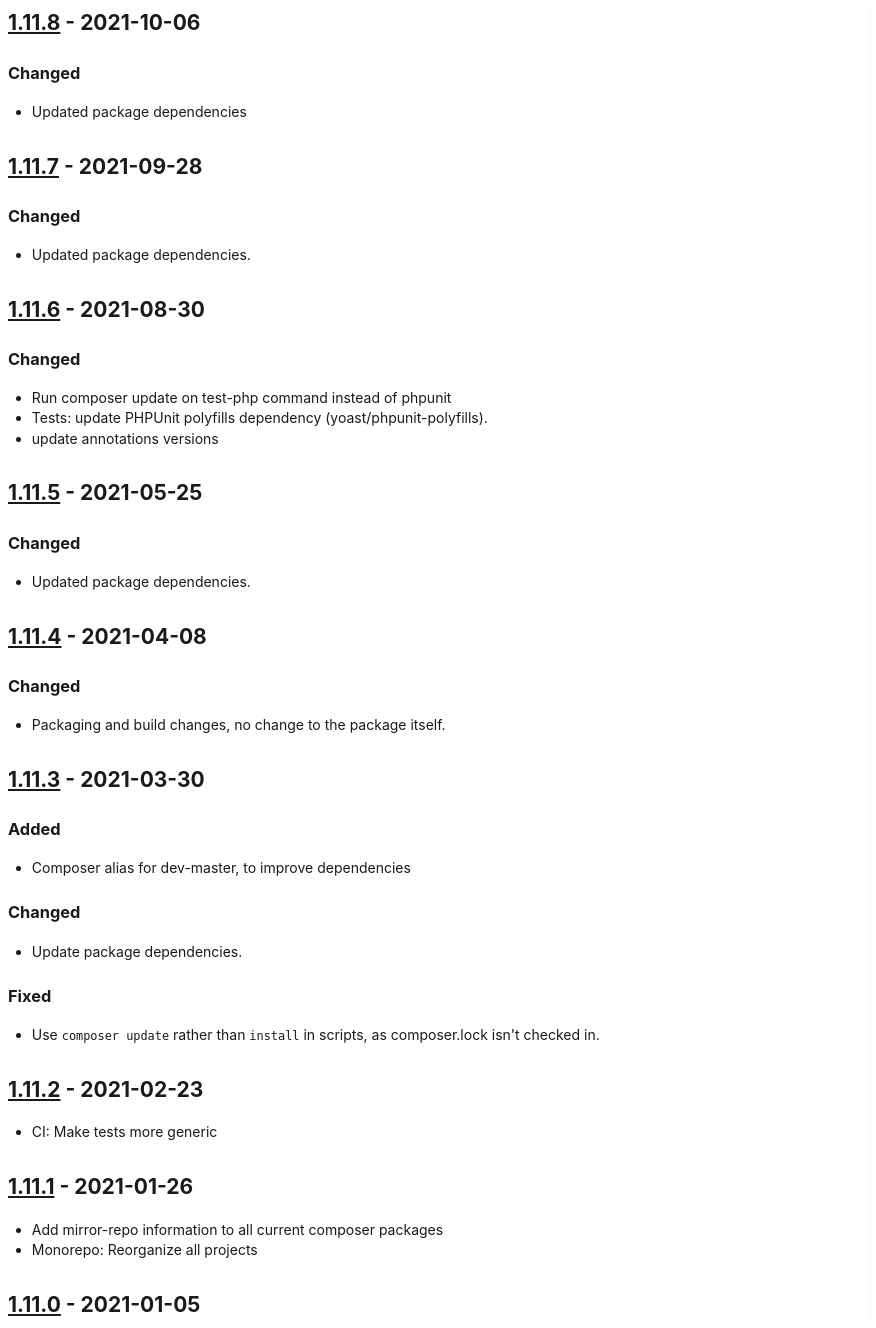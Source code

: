 ## [1.11.8] - 2021-10-06
### Changed
- Updated package dependencies

## [1.11.7] - 2021-09-28
### Changed
- Updated package dependencies.

## [1.11.6] - 2021-08-30
### Changed
- Run composer update on test-php command instead of phpunit
- Tests: update PHPUnit polyfills dependency (yoast/phpunit-polyfills).
- update annotations versions

## [1.11.5] - 2021-05-25
### Changed
- Updated package dependencies.

## [1.11.4] - 2021-04-08
### Changed
- Packaging and build changes, no change to the package itself.

## [1.11.3] - 2021-03-30
### Added
- Composer alias for dev-master, to improve dependencies

### Changed
- Update package dependencies.

### Fixed
- Use `composer update` rather than `install` in scripts, as composer.lock isn't checked in.

## [1.11.2] - 2021-02-23

- CI: Make tests more generic

## [1.11.1] - 2021-01-26

- Add mirror-repo information to all current composer packages
- Monorepo: Reorganize all projects

## [1.11.0] - 2021-01-05


[4.0.13-alpha]: https://github.com/Automattic/jetpack-assets/compare/v4.0.12...v4.0.13-alpha
[4.0.12]: https://github.com/Automattic/jetpack-assets/compare/v4.0.11...v4.0.12
[4.0.11]: https://github.com/Automattic/jetpack-assets/compare/v4.0.10...v4.0.11
[4.0.10]: https://github.com/Automattic/jetpack-assets/compare/v4.0.9...v4.0.10
[4.0.9]: https://github.com/Automattic/jetpack-assets/compare/v4.0.8...v4.0.9
[4.0.8]: https://github.com/Automattic/jetpack-assets/compare/v4.0.7...v4.0.8
[4.0.7]: https://github.com/Automattic/jetpack-assets/compare/v4.0.6...v4.0.7
[4.0.6]: https://github.com/Automattic/jetpack-assets/compare/v4.0.5...v4.0.6
[4.0.5]: https://github.com/Automattic/jetpack-assets/compare/v4.0.4...v4.0.5
[4.0.4]: https://github.com/Automattic/jetpack-assets/compare/v4.0.3...v4.0.4
[4.0.3]: https://github.com/Automattic/jetpack-assets/compare/v4.0.2...v4.0.3
[4.0.2]: https://github.com/Automattic/jetpack-assets/compare/v4.0.1...v4.0.2
[4.0.1]: https://github.com/Automattic/jetpack-assets/compare/v4.0.0...v4.0.1
[4.0.0]: https://github.com/Automattic/jetpack-assets/compare/v3.0.0...v4.0.0
[3.0.0]: https://github.com/Automattic/jetpack-assets/compare/v2.3.14...v3.0.0
[2.3.14]: https://github.com/Automattic/jetpack-assets/compare/v2.3.13...v2.3.14
[2.3.13]: https://github.com/Automattic/jetpack-assets/compare/v2.3.12...v2.3.13
[2.3.12]: https://github.com/Automattic/jetpack-assets/compare/v2.3.11...v2.3.12
[2.3.11]: https://github.com/Automattic/jetpack-assets/compare/v2.3.10...v2.3.11
[2.3.10]: https://github.com/Automattic/jetpack-assets/compare/v2.3.9...v2.3.10
[2.3.9]: https://github.com/Automattic/jetpack-assets/compare/v2.3.8...v2.3.9
[2.3.8]: https://github.com/Automattic/jetpack-assets/compare/v2.3.7...v2.3.8
[2.3.7]: https://github.com/Automattic/jetpack-assets/compare/v2.3.6...v2.3.7
[2.3.6]: https://github.com/Automattic/jetpack-assets/compare/v2.3.5...v2.3.6
[2.3.5]: https://github.com/Automattic/jetpack-assets/compare/v2.3.4...v2.3.5
[2.3.4]: https://github.com/Automattic/jetpack-assets/compare/v2.3.3...v2.3.4
[2.3.3]: https://github.com/Automattic/jetpack-assets/compare/v2.3.2...v2.3.3
[2.3.2]: https://github.com/Automattic/jetpack-assets/compare/v2.3.1...v2.3.2
[2.3.1]: https://github.com/Automattic/jetpack-assets/compare/v2.3.0...v2.3.1
[2.3.0]: https://github.com/Automattic/jetpack-assets/compare/v2.2.0...v2.3.0
[2.2.0]: https://github.com/Automattic/jetpack-assets/compare/v2.1.13...v2.2.0
[2.1.13]: https://github.com/Automattic/jetpack-assets/compare/v2.1.12...v2.1.13
[2.1.12]: https://github.com/Automattic/jetpack-assets/compare/v2.1.11...v2.1.12
[2.1.11]: https://github.com/Automattic/jetpack-assets/compare/v2.1.10...v2.1.11
[2.1.10]: https://github.com/Automattic/jetpack-assets/compare/v2.1.9...v2.1.10
[2.1.9]: https://github.com/Automattic/jetpack-assets/compare/v2.1.8...v2.1.9
[2.1.8]: https://github.com/Automattic/jetpack-assets/compare/v2.1.7...v2.1.8
[2.1.7]: https://github.com/Automattic/jetpack-assets/compare/v2.1.6...v2.1.7
[2.1.6]: https://github.com/Automattic/jetpack-assets/compare/v2.1.5...v2.1.6
[2.1.5]: https://github.com/Automattic/jetpack-assets/compare/v2.1.4...v2.1.5
[2.1.4]: https://github.com/Automattic/jetpack-assets/compare/v2.1.3...v2.1.4
[2.1.3]: https://github.com/Automattic/jetpack-assets/compare/v2.1.2...v2.1.3
[2.1.2]: https://github.com/Automattic/jetpack-assets/compare/v2.1.1...v2.1.2
[2.1.1]: https://github.com/Automattic/jetpack-assets/compare/v2.1.0...v2.1.1
[2.1.0]: https://github.com/Automattic/jetpack-assets/compare/v2.0.4...v2.1.0
[2.0.4]: https://github.com/Automattic/jetpack-assets/compare/v2.0.3...v2.0.4
[2.0.3]: https://github.com/Automattic/jetpack-assets/compare/v2.0.2...v2.0.3
[2.0.2]: https://github.com/Automattic/jetpack-assets/compare/v2.0.1...v2.0.2
[2.0.1]: https://github.com/Automattic/jetpack-assets/compare/v2.0.0...v2.0.1
[2.0.0]: https://github.com/Automattic/jetpack-assets/compare/v1.18.15...v2.0.0
[1.18.15]: https://github.com/Automattic/jetpack-assets/compare/v1.18.14...v1.18.15
[1.18.14]: https://github.com/Automattic/jetpack-assets/compare/v1.18.13...v1.18.14
[1.18.13]: https://github.com/Automattic/jetpack-assets/compare/v1.18.12...v1.18.13
[1.18.12]: https://github.com/Automattic/jetpack-assets/compare/v1.18.11...v1.18.12
[1.18.11]: https://github.com/Automattic/jetpack-assets/compare/v1.18.10...v1.18.11
[1.18.10]: https://github.com/Automattic/jetpack-assets/compare/v1.18.9...v1.18.10
[1.18.9]: https://github.com/Automattic/jetpack-assets/compare/v1.18.8...v1.18.9
[1.18.8]: https://github.com/Automattic/jetpack-assets/compare/v1.18.7...v1.18.8
[1.18.7]: https://github.com/Automattic/jetpack-assets/compare/v1.18.6...v1.18.7
[1.18.6]: https://github.com/Automattic/jetpack-assets/compare/v1.18.5...v1.18.6
[1.18.5]: https://github.com/Automattic/jetpack-assets/compare/v1.18.4...v1.18.5
[1.18.4]: https://github.com/Automattic/jetpack-assets/compare/v1.18.3...v1.18.4
[1.18.3]: https://github.com/Automattic/jetpack-assets/compare/v1.18.2...v1.18.3
[1.18.2]: https://github.com/Automattic/jetpack-assets/compare/v1.18.1...v1.18.2
[1.18.1]: https://github.com/Automattic/jetpack-assets/compare/v1.18.0...v1.18.1
[1.18.0]: https://github.com/Automattic/jetpack-assets/compare/v1.17.34...v1.18.0
[1.17.34]: https://github.com/Automattic/jetpack-assets/compare/v1.17.33...v1.17.34
[1.17.33]: https://github.com/Automattic/jetpack-assets/compare/v1.17.32...v1.17.33
[1.17.32]: https://github.com/Automattic/jetpack-assets/compare/v1.17.31...v1.17.32
[1.17.31]: https://github.com/Automattic/jetpack-assets/compare/v1.17.30...v1.17.31
[1.17.30]: https://github.com/Automattic/jetpack-assets/compare/v1.17.29...v1.17.30
[1.17.29]: https://github.com/Automattic/jetpack-assets/compare/v1.17.28...v1.17.29
[1.17.28]: https://github.com/Automattic/jetpack-assets/compare/v1.17.27...v1.17.28
[1.17.27]: https://github.com/Automattic/jetpack-assets/compare/v1.17.26...v1.17.27
[1.17.26]: https://github.com/Automattic/jetpack-assets/compare/v1.17.25...v1.17.26
[1.17.25]: https://github.com/Automattic/jetpack-assets/compare/v1.17.24...v1.17.25
[1.17.24]: https://github.com/Automattic/jetpack-assets/compare/v1.17.23...v1.17.24
[1.17.23]: https://github.com/Automattic/jetpack-assets/compare/v1.17.22...v1.17.23
[1.17.22]: https://github.com/Automattic/jetpack-assets/compare/v1.17.21...v1.17.22
[1.17.21]: https://github.com/Automattic/jetpack-assets/compare/v1.17.20...v1.17.21
[1.17.20]: https://github.com/Automattic/jetpack-assets/compare/v1.17.19...v1.17.20
[1.17.19]: https://github.com/Automattic/jetpack-assets/compare/v1.17.18...v1.17.19
[1.17.18]: https://github.com/Automattic/jetpack-assets/compare/v1.17.17...v1.17.18
[1.17.17]: https://github.com/Automattic/jetpack-assets/compare/v1.17.16...v1.17.17
[1.17.16]: https://github.com/Automattic/jetpack-assets/compare/v1.17.15...v1.17.16
[1.17.15]: https://github.com/Automattic/jetpack-assets/compare/v1.17.14...v1.17.15
[1.17.14]: https://github.com/Automattic/jetpack-assets/compare/v1.17.13...v1.17.14
[1.17.13]: https://github.com/Automattic/jetpack-assets/compare/v1.17.12...v1.17.13
[1.17.12]: https://github.com/Automattic/jetpack-assets/compare/v1.17.11...v1.17.12
[1.17.11]: https://github.com/Automattic/jetpack-assets/compare/v1.17.10...v1.17.11
[1.17.10]: https://github.com/Automattic/jetpack-assets/compare/v1.17.9...v1.17.10
[1.17.9]: https://github.com/Automattic/jetpack-assets/compare/v1.17.8...v1.17.9
[1.17.8]: https://github.com/Automattic/jetpack-assets/compare/v1.17.7...v1.17.8
[1.17.7]: https://github.com/Automattic/jetpack-assets/compare/v1.17.6...v1.17.7
[1.17.6]: https://github.com/Automattic/jetpack-assets/compare/v1.17.5...v1.17.6
[1.17.5]: https://github.com/Automattic/jetpack-assets/compare/v1.17.4...v1.17.5
[1.17.4]: https://github.com/Automattic/jetpack-assets/compare/v1.17.3...v1.17.4
[1.17.3]: https://github.com/Automattic/jetpack-assets/compare/v1.17.2...v1.17.3
[1.17.2]: https://github.com/Automattic/jetpack-assets/compare/v1.17.1...v1.17.2
[1.17.1]: https://github.com/Automattic/jetpack-assets/compare/v1.17.0...v1.17.1
[1.17.0]: https://github.com/Automattic/jetpack-assets/compare/v1.16.2...v1.17.0
[1.16.2]: https://github.com/Automattic/jetpack-assets/compare/v1.16.1...v1.16.2
[1.16.1]: https://github.com/Automattic/jetpack-assets/compare/v1.16.0...v1.16.1
[1.16.0]: https://github.com/Automattic/jetpack-assets/compare/v1.15.0...v1.16.0
[1.15.0]: https://github.com/Automattic/jetpack-assets/compare/v1.14.0...v1.15.0
[1.14.0]: https://github.com/Automattic/jetpack-assets/compare/v1.13.1...v1.14.0
[1.13.1]: https://github.com/Automattic/jetpack-assets/compare/v1.13.0...v1.13.1
[1.13.0]: https://github.com/Automattic/jetpack-assets/compare/v1.12.0...v1.13.0
[1.12.0]: https://github.com/Automattic/jetpack-assets/compare/v1.11.10...v1.12.0
[1.11.10]: https://github.com/Automattic/jetpack-assets/compare/v1.11.9...v1.11.10
[1.11.9]: https://github.com/Automattic/jetpack-assets/compare/v1.11.8...v1.11.9
[1.11.8]: https://github.com/Automattic/jetpack-assets/compare/v1.11.7...v1.11.8
[1.11.7]: https://github.com/Automattic/jetpack-assets/compare/v1.11.6...v1.11.7
[1.11.6]: https://github.com/Automattic/jetpack-assets/compare/v1.11.5...v1.11.6
[1.11.5]: https://github.com/Automattic/jetpack-assets/compare/v1.11.4...v1.11.5
[1.11.4]: https://github.com/Automattic/jetpack-assets/compare/v1.11.3...v1.11.4
[1.11.3]: https://github.com/Automattic/jetpack-assets/compare/v1.11.2...v1.11.3
[1.11.2]: https://github.com/Automattic/jetpack-assets/compare/v1.11.1...v1.11.2
[1.11.1]: https://github.com/Automattic/jetpack-assets/compare/v1.11.0...v1.11.1
[1.11.0]: https://github.com/Automattic/jetpack-assets/compare/v1.10.0...v1.11.0
[1.10.0]: https://github.com/Automattic/jetpack-assets/compare/v1.9.1...v1.10.0
[1.9.1]: https://github.com/Automattic/jetpack-assets/compare/v1.9.0...v1.9.1
[1.9.0]: https://github.com/Automattic/jetpack-assets/compare/v1.8.0...v1.9.0
[1.8.0]: https://github.com/Automattic/jetpack-assets/compare/v1.7.0...v1.8.0
[1.7.0]: https://github.com/Automattic/jetpack-assets/compare/v1.6.0...v1.7.0
[1.6.0]: https://github.com/Automattic/jetpack-assets/compare/v1.5.0...v1.6.0
[1.5.0]: https://github.com/Automattic/jetpack-assets/compare/v1.4.0...v1.5.0
[1.4.0]: https://github.com/Automattic/jetpack-assets/compare/v1.3.0...v1.4.0
[1.3.0]: https://github.com/Automattic/jetpack-assets/compare/v1.2.0...v1.3.0
[1.2.0]: https://github.com/Automattic/jetpack-assets/compare/v1.1.1...v1.2.0
[1.1.1]: https://github.com/Automattic/jetpack-assets/compare/v1.1.0...v1.1.1
[1.1.0]: https://github.com/Automattic/jetpack-assets/compare/v1.0.3...v1.1.0
[1.0.3]: https://github.com/Automattic/jetpack-assets/compare/v1.0.1...v1.0.3
[1.0.1]: https://github.com/Automattic/jetpack-assets/compare/v1.0.0...v1.0.1